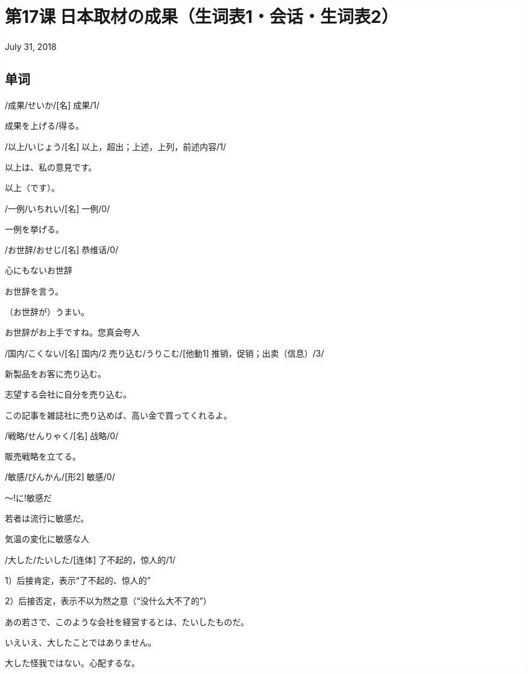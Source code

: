 # 第17课 日本取材の成果（生词表1・会话・生词表2）
July 31, 2018

## 单词
/成果/せいか/[名] 成果/1/

成果を上げる/得る。

/以上/いじょう/[名] 以上，超出；上述，上列，前述内容/1/

以上は、私の意見です。

以上（です）。

/一例/いちれい/[名] 一例/0/

一例を挙げる。

/お世辞/おせじ/[名] 恭维话/0/

心にもないお世辞

お世辞を言う。

（お世辞が）うまい。

お世辞がお上手ですね。您真会夸人

/国内/こくない/[名] 国内/2
売り込む/うりこむ/[他動1] 推销，促销；出卖（信息）/3/

新製品をお客に売り込む。

志望する会社に自分を売り込む。

この記事を雑誌社に売り込めば、高い金で買ってくれるよ。

/戦略/せんりゃく/[名] 战略/0/

販売戦略を立てる。

/敏感/びんかん/[形2] 敏感/0/

～!に!敏感だ

若者は流行に敏感だ。

気温の変化に敏感な人

/大した/たいした/[连体] 了不起的，惊人的/1/

1）后接肯定，表示“了不起的、惊人的”

2）后接否定，表示不以为然之意（“没什么大不了的”）

あの若さで、このような会社を経営するとは、たいしたものだ。

いえいえ、大したことではありません。

大した怪我ではない。心配するな。
